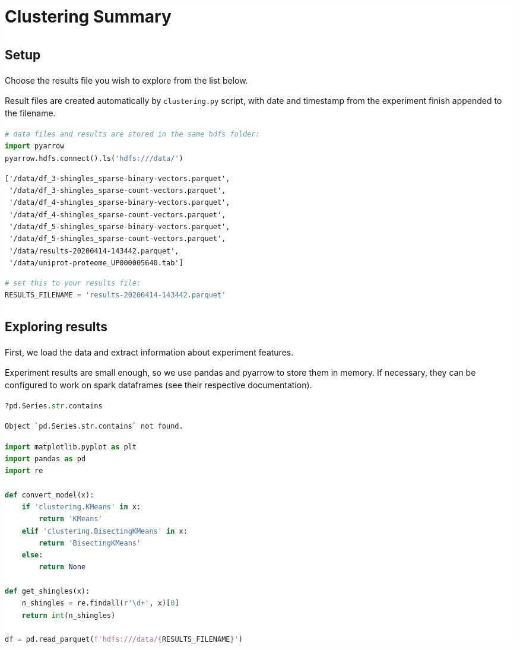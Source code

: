 # Clustering Summary

## Setup

Choose the results file you wish to explore from the list below.

Result files are created automatically by `clustering.py` script,
with date and timestamp from the experiment finish appended to the filename.


```python
# data files and results are stored in the same hdfs folder:
import pyarrow
pyarrow.hdfs.connect().ls('hdfs:///data/')
```




    ['/data/df_3-shingles_sparse-binary-vectors.parquet',
     '/data/df_3-shingles_sparse-count-vectors.parquet',
     '/data/df_4-shingles_sparse-binary-vectors.parquet',
     '/data/df_4-shingles_sparse-count-vectors.parquet',
     '/data/df_5-shingles_sparse-binary-vectors.parquet',
     '/data/df_5-shingles_sparse-count-vectors.parquet',
     '/data/results-20200414-143442.parquet',
     '/data/uniprot-proteome_UP000005640.tab']




```python
# set this to your results file:
RESULTS_FILENAME = 'results-20200414-143442.parquet'
```

## Exploring results

First, we load the data and extract information about experiment features.

Experiment results are small enough, so we use pandas and pyarrow to store them in memory.
If necessary, they can be configured to work on spark dataframes (see their respective documentation).


```python
?pd.Series.str.contains
```

    Object `pd.Series.str.contains` not found.



```python
import matplotlib.pyplot as plt
import pandas as pd
import re

def convert_model(x):
    if 'clustering.KMeans' in x:
        return 'KMeans'
    elif 'clustering.BisectingKMeans' in x:
        return 'BisectingKMeans'
    else:
        return None

def get_shingles(x):
    n_shingles = re.findall(r'\d+', x)[0]
    return int(n_shingles)

df = pd.read_parquet(f'hdfs:///data/{RESULTS_FILENAME}')
```